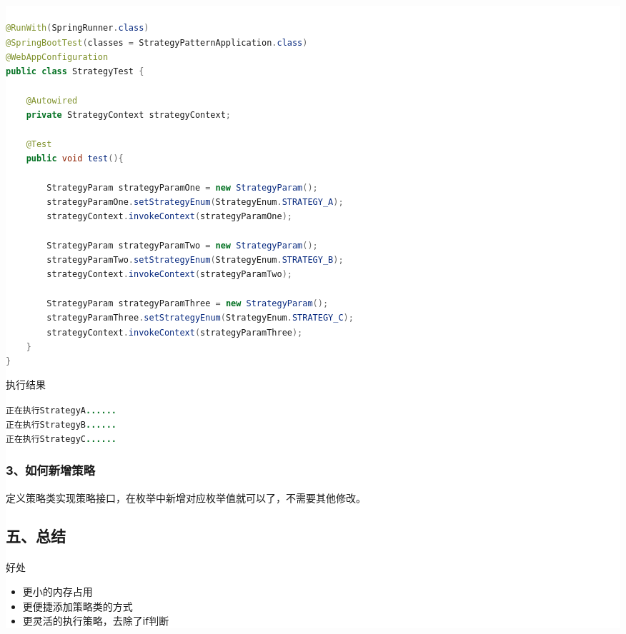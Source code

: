 ```java

@RunWith(SpringRunner.class)
@SpringBootTest(classes = StrategyPatternApplication.class)
@WebAppConfiguration
public class StrategyTest {

    @Autowired
    private StrategyContext strategyContext;

    @Test
    public void test(){

        StrategyParam strategyParamOne = new StrategyParam();
        strategyParamOne.setStrategyEnum(StrategyEnum.STRATEGY_A);
        strategyContext.invokeContext(strategyParamOne);

        StrategyParam strategyParamTwo = new StrategyParam();
        strategyParamTwo.setStrategyEnum(StrategyEnum.STRATEGY_B);
        strategyContext.invokeContext(strategyParamTwo);

        StrategyParam strategyParamThree = new StrategyParam();
        strategyParamThree.setStrategyEnum(StrategyEnum.STRATEGY_C);
        strategyContext.invokeContext(strategyParamThree);
    }
}
```
执行结果
```java
正在执行StrategyA......
正在执行StrategyB......
正在执行StrategyC......
```
<a name="pqzML"></a>
### 3、如何新增策略
定义策略类实现策略接口，在枚举中新增对应枚举值就可以了，不需要其他修改。
<a name="fPTkb"></a>
## 五、总结
好处

- 更小的内存占用
- 更便捷添加策略类的方式
- 更灵活的执行策略，去除了if判断
